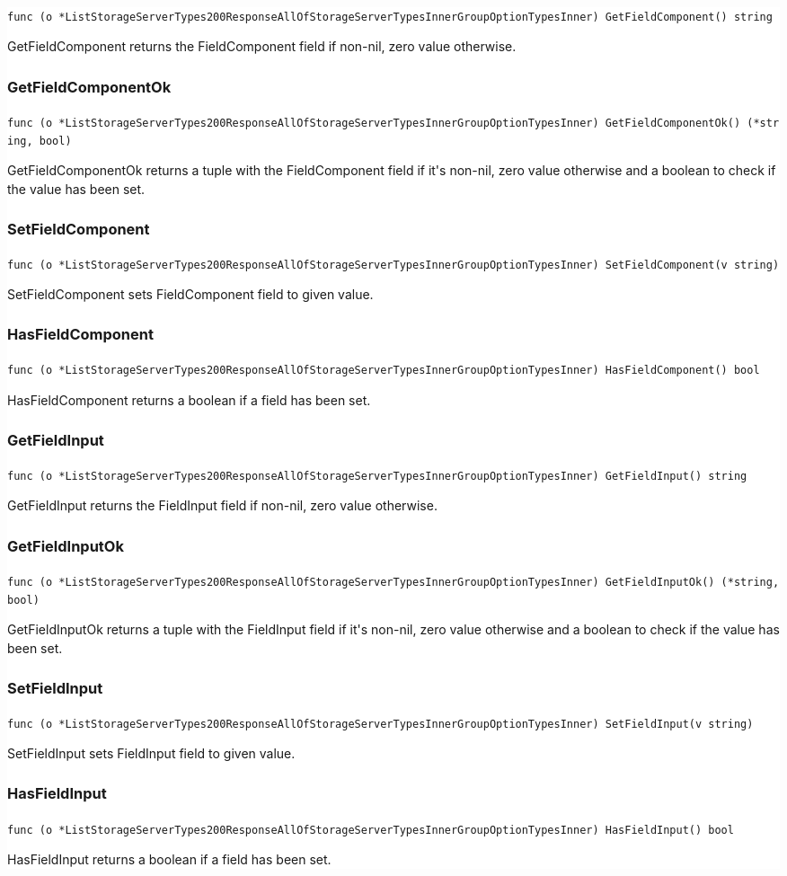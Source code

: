 `func (o *ListStorageServerTypes200ResponseAllOfStorageServerTypesInnerGroupOptionTypesInner) GetFieldComponent() string`

GetFieldComponent returns the FieldComponent field if non-nil, zero value otherwise.

### GetFieldComponentOk

`func (o *ListStorageServerTypes200ResponseAllOfStorageServerTypesInnerGroupOptionTypesInner) GetFieldComponentOk() (*string, bool)`

GetFieldComponentOk returns a tuple with the FieldComponent field if it's non-nil, zero value otherwise
and a boolean to check if the value has been set.

### SetFieldComponent

`func (o *ListStorageServerTypes200ResponseAllOfStorageServerTypesInnerGroupOptionTypesInner) SetFieldComponent(v string)`

SetFieldComponent sets FieldComponent field to given value.

### HasFieldComponent

`func (o *ListStorageServerTypes200ResponseAllOfStorageServerTypesInnerGroupOptionTypesInner) HasFieldComponent() bool`

HasFieldComponent returns a boolean if a field has been set.

### GetFieldInput

`func (o *ListStorageServerTypes200ResponseAllOfStorageServerTypesInnerGroupOptionTypesInner) GetFieldInput() string`

GetFieldInput returns the FieldInput field if non-nil, zero value otherwise.

### GetFieldInputOk

`func (o *ListStorageServerTypes200ResponseAllOfStorageServerTypesInnerGroupOptionTypesInner) GetFieldInputOk() (*string, bool)`

GetFieldInputOk returns a tuple with the FieldInput field if it's non-nil, zero value otherwise
and a boolean to check if the value has been set.

### SetFieldInput

`func (o *ListStorageServerTypes200ResponseAllOfStorageServerTypesInnerGroupOptionTypesInner) SetFieldInput(v string)`

SetFieldInput sets FieldInput field to given value.

### HasFieldInput

`func (o *ListStorageServerTypes200ResponseAllOfStorageServerTypesInnerGroupOptionTypesInner) HasFieldInput() bool`

HasFieldInput returns a boolean if a field has been set.
